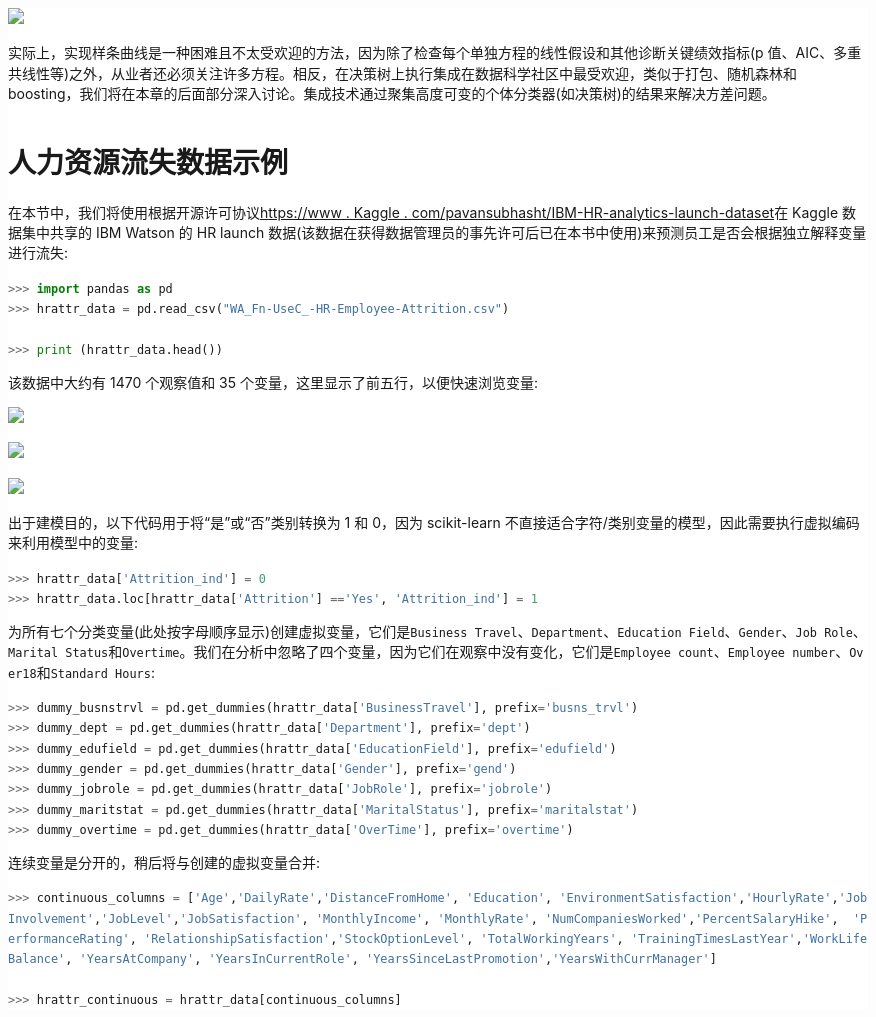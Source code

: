 ![](assets/8797cf59-74df-47bb-ae43-f232b46ec78d.png)

实际上，实现样条曲线是一种困难且不太受欢迎的方法，因为除了检查每个单独方程的线性假设和其他诊断关键绩效指标(p 值、AIC、多重共线性等)之外，从业者还必须关注许多方程。相反，在决策树上执行集成在数据科学社区中最受欢迎，类似于打包、随机森林和 boosting，我们将在本章的后面部分深入讨论。集成技术通过聚集高度可变的个体分类器(如决策树)的结果来解决方差问题。

# 人力资源流失数据示例

在本节中，我们将使用根据开源许可协议[https://www . Kaggle . com/pavansubhasht/IBM-HR-analytics-launch-dataset](https://www.kaggle.com/pavansubhasht/ibm-hr-analytics-attrition-dataset)在 Kaggle 数据集中共享的 IBM Watson 的 HR launch 数据(该数据在获得数据管理员的事先许可后已在本书中使用)来预测员工是否会根据独立解释变量进行流失:

```py
>>> import pandas as pd 
>>> hrattr_data = pd.read_csv("WA_Fn-UseC_-HR-Employee-Attrition.csv") 

>>> print (hrattr_data.head()) 

```

该数据中大约有 1470 个观察值和 35 个变量，这里显示了前五行，以便快速浏览变量:

![](assets/574c29dd-94e8-42a7-a3e9-37638ad70827.png)

![](assets/c264bcb2-1bc0-4e88-8d1e-d3e8de5e704a.png)

![](assets/199c61ee-935a-44ea-970d-e1d26eedc6fd.png)

出于建模目的，以下代码用于将“是”或“否”类别转换为 1 和 0，因为 scikit-learn 不直接适合字符/类别变量的模型，因此需要执行虚拟编码来利用模型中的变量:

```py
>>> hrattr_data['Attrition_ind'] = 0 
>>> hrattr_data.loc[hrattr_data['Attrition'] =='Yes', 'Attrition_ind'] = 1 

```

为所有七个分类变量(此处按字母顺序显示)创建虚拟变量，它们是`Business Travel`、`Department`、`Education Field`、`Gender`、`Job Role`、`Marital Status`和`Overtime`。我们在分析中忽略了四个变量，因为它们在观察中没有变化，它们是`Employee count`、`Employee number`、`Over18`和`Standard Hours`:

```py
>>> dummy_busnstrvl = pd.get_dummies(hrattr_data['BusinessTravel'], prefix='busns_trvl') 
>>> dummy_dept = pd.get_dummies(hrattr_data['Department'], prefix='dept') 
>>> dummy_edufield = pd.get_dummies(hrattr_data['EducationField'], prefix='edufield') 
>>> dummy_gender = pd.get_dummies(hrattr_data['Gender'], prefix='gend') 
>>> dummy_jobrole = pd.get_dummies(hrattr_data['JobRole'], prefix='jobrole') 
>>> dummy_maritstat = pd.get_dummies(hrattr_data['MaritalStatus'], prefix='maritalstat')  
>>> dummy_overtime = pd.get_dummies(hrattr_data['OverTime'], prefix='overtime')  

```

连续变量是分开的，稍后将与创建的虚拟变量合并:

```py
>>> continuous_columns = ['Age','DailyRate','DistanceFromHome', 'Education', 'EnvironmentSatisfaction','HourlyRate','JobInvolvement','JobLevel','JobSatisfaction', 'MonthlyIncome', 'MonthlyRate', 'NumCompaniesWorked','PercentSalaryHike',  'PerformanceRating', 'RelationshipSatisfaction','StockOptionLevel', 'TotalWorkingYears', 'TrainingTimesLastYear','WorkLifeBalance', 'YearsAtCompany', 'YearsInCurrentRole', 'YearsSinceLastPromotion','YearsWithCurrManager'] 

>>> hrattr_continuous = hrattr_data[continuous_columns] 

```
